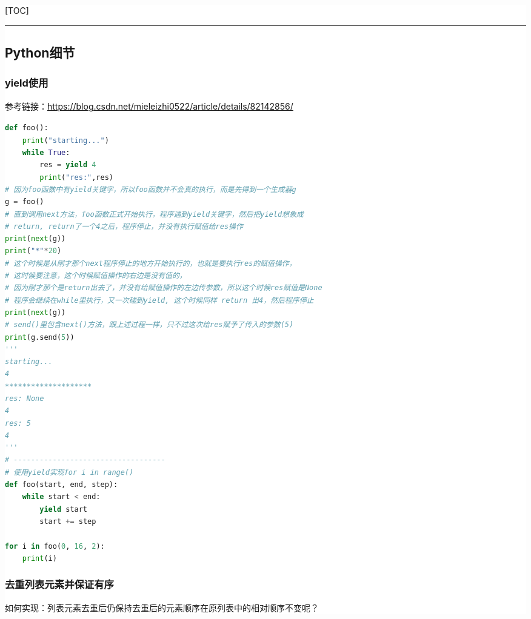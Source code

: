 [TOC]

------

## Python细节

### yield使用

参考链接：https://blog.csdn.net/mieleizhi0522/article/details/82142856/

```python
def foo():
    print("starting...")
    while True:
        res = yield 4
        print("res:",res)
# 因为foo函数中有yield关键字，所以foo函数并不会真的执行，而是先得到一个生成器g
g = foo()
# 直到调用next方法，foo函数正式开始执行，程序遇到yield关键字，然后把yield想象成
# return, return了一个4之后，程序停止，并没有执行赋值给res操作
print(next(g))
print("*"*20)
# 这个时候是从刚才那个next程序停止的地方开始执行的，也就是要执行res的赋值操作，
# 这时候要注意，这个时候赋值操作的右边是没有值的，
# 因为刚才那个是return出去了，并没有给赋值操作的左边传参数，所以这个时候res赋值是None
# 程序会继续在while里执行，又一次碰到yield, 这个时候同样 return 出4，然后程序停止
print(next(g))
# send()里包含next()方法，跟上述过程一样，只不过这次给res赋予了传入的参数(5)
print(g.send(5))
'''
starting...
4
********************
res: None
4
res: 5
4
'''
# -----------------------------------
# 使用yield实现for i in range()
def foo(start, end, step):
    while start < end:
        yield start
        start += step

for i in foo(0, 16, 2):
    print(i)
```

### 去重列表元素并保证有序

如何实现：列表元素去重后仍保持去重后的元素顺序在原列表中的相对顺序不变呢？

